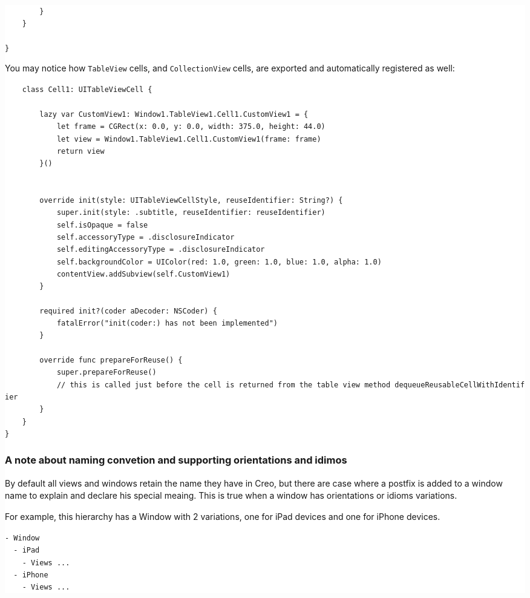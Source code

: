 ```
        }
    }

}
```

You may notice how `TableView` cells, and `CollectionView` cells, are exported and automatically registered as well:

```
    class Cell1: UITableViewCell {

        lazy var CustomView1: Window1.TableView1.Cell1.CustomView1 = {
            let frame = CGRect(x: 0.0, y: 0.0, width: 375.0, height: 44.0)
            let view = Window1.TableView1.Cell1.CustomView1(frame: frame)
            return view
        }()


        override init(style: UITableViewCellStyle, reuseIdentifier: String?) {
            super.init(style: .subtitle, reuseIdentifier: reuseIdentifier)
            self.isOpaque = false
            self.accessoryType = .disclosureIndicator
            self.editingAccessoryType = .disclosureIndicator
            self.backgroundColor = UIColor(red: 1.0, green: 1.0, blue: 1.0, alpha: 1.0)
            contentView.addSubview(self.CustomView1)
        }

        required init?(coder aDecoder: NSCoder) {
            fatalError("init(coder:) has not been implemented")
        }

        override func prepareForReuse() {
            super.prepareForReuse()
            // this is called just before the cell is returned from the table view method dequeueReusableCellWithIdentifier
        }
    }
}
```

### A note about naming convetion and supporting orientations and idimos

By default all views and windows retain the name they have in Creo, but there are case where a postfix is added to a window name to explain and declare his special meaing. This is true when a window has orientations or idioms variations.

For example, this hierarchy has a Window with 2 variations, one for iPad devices and one for iPhone devices.

```
- Window
  - iPad
    - Views ...
  - iPhone 
    - Views ...
```
